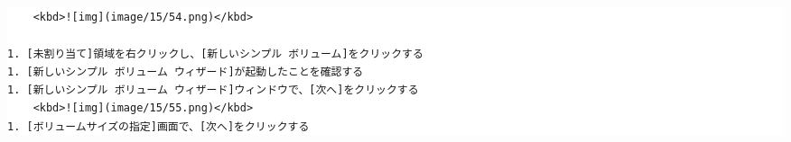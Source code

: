         <kbd>![img](image/15/54.png)</kbd>

    1. [未割り当て]領域を右クリックし、[新しいシンプル ボリューム]をクリックする  
    1. [新しいシンプル ボリューム ウィザード]が起動したことを確認する  
    1. [新しいシンプル ボリューム ウィザード]ウィンドウで、[次へ]をクリックする  
        <kbd>![img](image/15/55.png)</kbd>
    1. [ボリュームサイズの指定]画面で、[次へ]をクリックする  